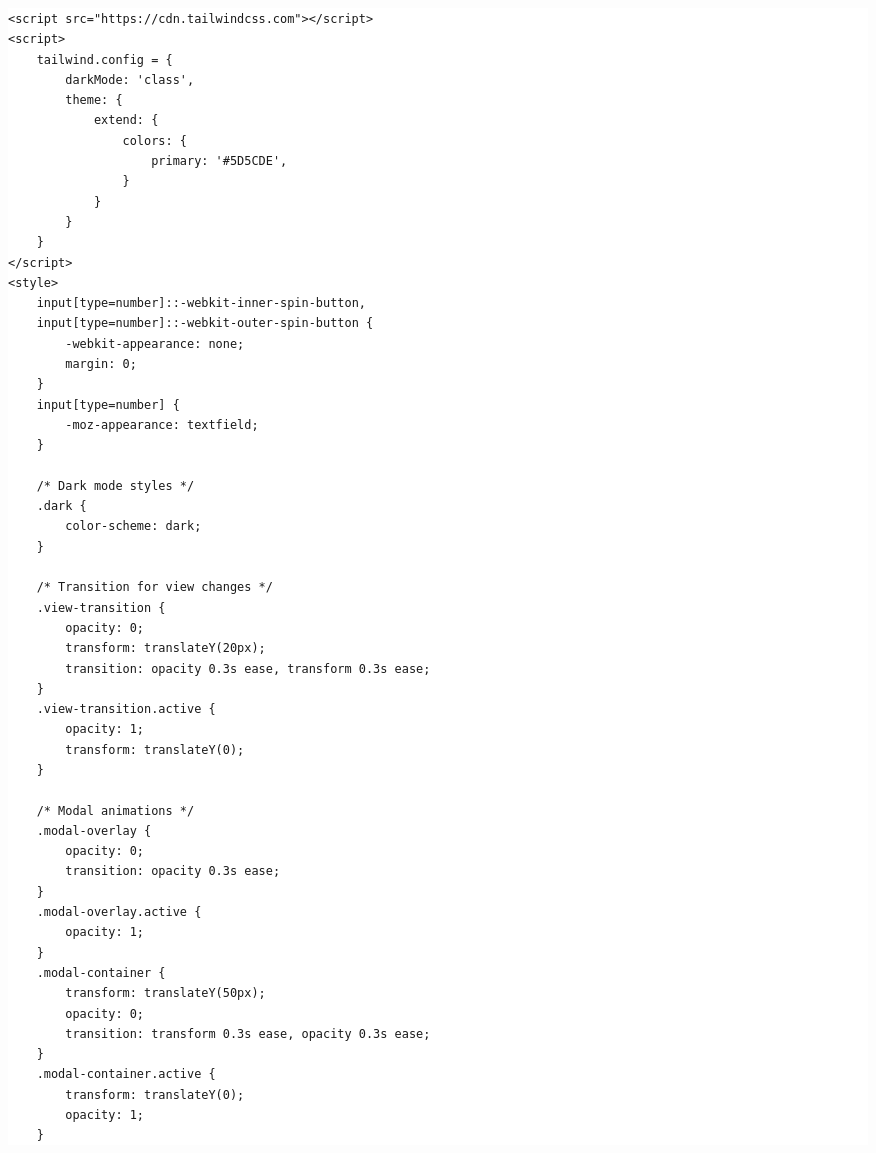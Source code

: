     <script src="https://cdn.tailwindcss.com"></script>
    <script>
        tailwind.config = {
            darkMode: 'class',
            theme: {
                extend: {
                    colors: {
                        primary: '#5D5CDE',
                    }
                }
            }
        }
    </script>
    <style>
        input[type=number]::-webkit-inner-spin-button, 
        input[type=number]::-webkit-outer-spin-button { 
            -webkit-appearance: none; 
            margin: 0; 
        }
        input[type=number] {
            -moz-appearance: textfield;
        }
        
        /* Dark mode styles */
        .dark {
            color-scheme: dark;
        }

        /* Transition for view changes */
        .view-transition {
            opacity: 0;
            transform: translateY(20px);
            transition: opacity 0.3s ease, transform 0.3s ease;
        }
        .view-transition.active {
            opacity: 1;
            transform: translateY(0);
        }
        
        /* Modal animations */
        .modal-overlay {
            opacity: 0;
            transition: opacity 0.3s ease;
        }
        .modal-overlay.active {
            opacity: 1;
        }
        .modal-container {
            transform: translateY(50px);
            opacity: 0;
            transition: transform 0.3s ease, opacity 0.3s ease;
        }
        .modal-container.active {
            transform: translateY(0);
            opacity: 1;
        }
        